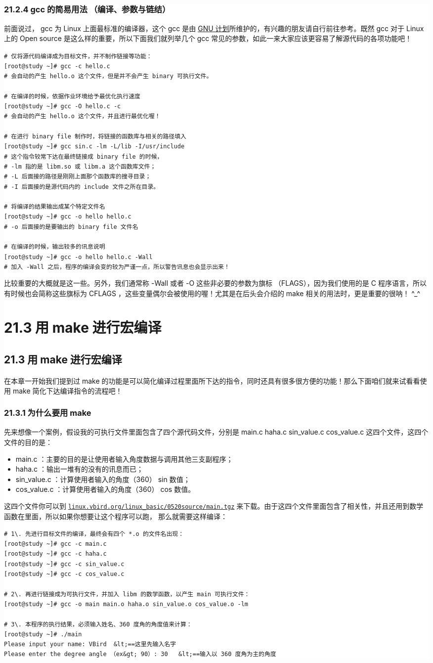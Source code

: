 ### 21.2.4 gcc 的简易用法 （编译、参数与链结）

前面说过， gcc 为 Linux 上面最标准的编译器，这个 gcc 是由 [GNU 计划](http://www.gnu.org/)所维护的，有兴趣的朋友请自行前往参考。既然 gcc 对于 Linux 上的 Open source 是这么样的重要，所以下面我们就列举几个 gcc 常见的参数，如此一来大家应该更容易了解源代码的各项功能吧！

```
# 仅将源代码编译成为目标文件，并不制作链接等功能：
[root@study ~]# gcc -c hello.c
# 会自动的产生 hello.o 这个文件，但是并不会产生 binary 可执行文件。

# 在编译的时候，依据作业环境给予最优化执行速度
[root@study ~]# gcc -O hello.c -c
# 会自动的产生 hello.o 这个文件，并且进行最优化喔！

# 在进行 binary file 制作时，将链接的函数库与相关的路径填入
[root@study ~]# gcc sin.c -lm -L/lib -I/usr/include
# 这个指令较常下达在最终链接成 binary file 的时候，
# -lm 指的是 libm.so 或 libm.a 这个函数库文件；
# -L 后面接的路径是刚刚上面那个函数库的搜寻目录；
# -I 后面接的是源代码内的 include 文件之所在目录。

# 将编译的结果输出成某个特定文件名
[root@study ~]# gcc -o hello hello.c
# -o 后面接的是要输出的 binary file 文件名

# 在编译的时候，输出较多的讯息说明
[root@study ~]# gcc -o hello hello.c -Wall
# 加入 -Wall 之后，程序的编译会变的较为严谨一点，所以警告讯息也会显示出来！ 
```

比较重要的大概就是这一些。另外，我们通常称 -Wall 或者 -O 这些非必要的参数为旗标 （FLAGS），因为我们使用的是 C 程序语言，所以有时候也会简称这些旗标为 CFLAGS ，这些变量偶尔会被使用的喔！尤其是在后头会介绍的 make 相关的用法时，更是重要的很呐！ ^_^

# 21.3 用 make 进行宏编译

## 21.3 用 make 进行宏编译

在本章一开始我们提到过 make 的功能是可以简化编译过程里面所下达的指令，同时还具有很多很方便的功能！那么下面咱们就来试看看使用 make 简化下达编译指令的流程吧！

### 21.3.1 为什么要用 make

先来想像一个案例，假设我的可执行文件里面包含了四个源代码文件，分别是 main.c haha.c sin_value.c cos_value.c 这四个文件，这四个文件的目的是：

*   main.c ：主要的目的是让使用者输入角度数据与调用其他三支副程序；
*   haha.c ：输出一堆有的没有的讯息而已；
*   sin_value.c ：计算使用者输入的角度（360） sin 数值；
*   cos_value.c ：计算使用者输入的角度（360） cos 数值。

这四个文件你可以到 [`linux.vbird.org/linux_basic/0520source/main.tgz`](http://linux.vbird.org/linux_basic/0520source/main.tgz) 来下载。由于这四个文件里面包含了相关性，并且还用到数学函数在里面，所以如果你想要让这个程序可以跑， 那么就需要这样编译：

```
# 1\. 先进行目标文件的编译，最终会有四个 *.o 的文件名出现：
[root@study ~]# gcc -c main.c
[root@study ~]# gcc -c haha.c
[root@study ~]# gcc -c sin_value.c
[root@study ~]# gcc -c cos_value.c

# 2\. 再进行链接成为可执行文件，并加入 libm 的数学函数，以产生 main 可执行文件：
[root@study ~]# gcc -o main main.o haha.o sin_value.o cos_value.o -lm

# 3\. 本程序的执行结果，必须输入姓名、360 度角的角度值来计算：
[root@study ~]# ./main 
Please input your name: VBird  &lt;==这里先输入名字
Please enter the degree angle （ex&gt; 90）: 30   &lt;==输入以 360 度角为主的角度
```